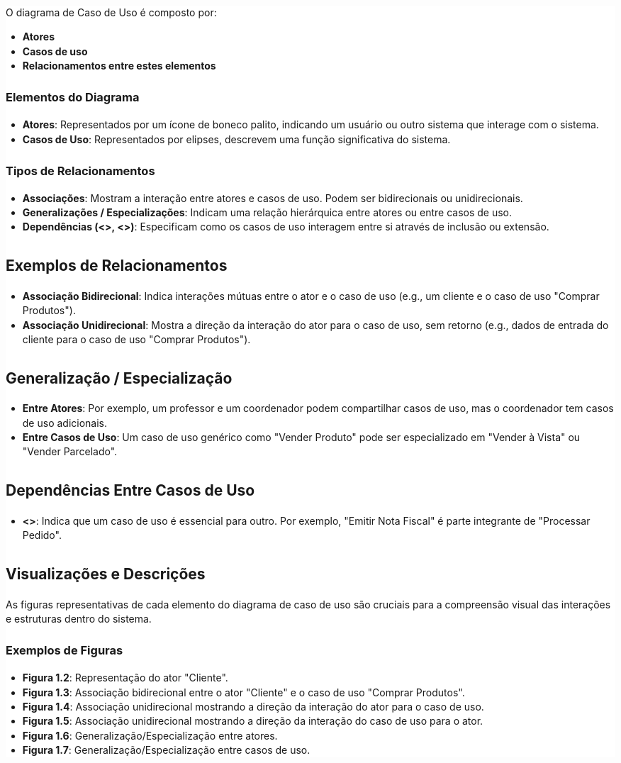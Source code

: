 O diagrama de Caso de Uso é composto por:

- **Atores**
- **Casos de uso**
- **Relacionamentos entre estes elementos**

### Elementos do Diagrama

- **Atores**: Representados por um ícone de boneco palito, indicando um usuário ou outro sistema que interage com o sistema.
- **Casos de Uso**: Representados por elipses, descrevem uma função significativa do sistema.

### Tipos de Relacionamentos

- **Associações**: Mostram a interação entre atores e casos de uso. Podem ser bidirecionais ou unidirecionais.
- **Generalizações / Especializações**: Indicam uma relação hierárquica entre atores ou entre casos de uso.
- **Dependências (<<include>>, <<extend>>)**: Especificam como os casos de uso interagem entre si através de inclusão ou extensão.

## Exemplos de Relacionamentos

- **Associação Bidirecional**: Indica interações mútuas entre o ator e o caso de uso (e.g., um cliente e o caso de uso "Comprar Produtos").
- **Associação Unidirecional**: Mostra a direção da interação do ator para o caso de uso, sem retorno (e.g., dados de entrada do cliente para o caso de uso "Comprar Produtos").

## Generalização / Especialização

- **Entre Atores**: Por exemplo, um professor e um coordenador podem compartilhar casos de uso, mas o coordenador tem casos de uso adicionais.
- **Entre Casos de Uso**: Um caso de uso genérico como "Vender Produto" pode ser especializado em "Vender à Vista" ou "Vender Parcelado".

## Dependências Entre Casos de Uso

- **<<Include>>**: Indica que um caso de uso é essencial para outro. Por exemplo, "Emitir Nota Fiscal" é parte integrante de "Processar Pedido".

## Visualizações e Descrições

As figuras representativas de cada elemento do diagrama de caso de uso são cruciais para a compreensão visual das interações e estruturas dentro do sistema.

### Exemplos de Figuras

- **Figura 1.2**: Representação do ator "Cliente".
- **Figura 1.3**: Associação bidirecional entre o ator "Cliente" e o caso de uso "Comprar Produtos".
- **Figura 1.4**: Associação unidirecional mostrando a direção da interação do ator para o caso de uso.
- **Figura 1.5**: Associação unidirecional mostrando a direção da interação do caso de uso para o ator.
- **Figura 1.6**: Generalização/Especialização entre atores.
- **Figura 1.7**: Generalização/Especialização entre casos de uso.

